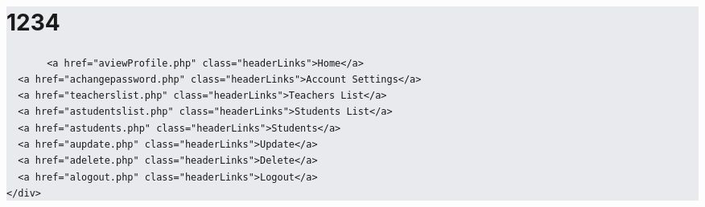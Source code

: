 # 1234
<?php
require 'core.inc.php';
require 'connect.inc.php';
?>
<!DOCTYPE html>
<head>
<title>Find Friends</title>
<link type="text/css" rel="stylesheet" href="style1.css" />
<script type="text/javascript" src="javascript.js"></script>
</head>
<body style="background-color:#E9EAED">
  <div id="header" >
    <div id="headerLinks">
      
           <a href="aviewProfile.php" class="headerLinks">Home</a>
      <a href="achangepassword.php" class="headerLinks">Account Settings</a>
      <a href="teacherslist.php" class="headerLinks">Teachers List</a>      
      <a href="astudentslist.php" class="headerLinks">Students List</a>
      <a href="astudents.php" class="headerLinks">Students</a>
      <a href="aupdate.php" class="headerLinks">Update</a>
      <a href="adelete.php" class="headerLinks">Delete</a>
      <a href="alogout.php" class="headerLinks">Logout</a>
    </div>
  </div>
   <img src="male.png"  height="400px" width="300px" id="male" style="float:left;margin-right:5%;margin-left:1%;margin-top:1%;display:none" >
  <img src="female.png"  height="400px" width="300px" id="female" style="float:left;margin-right:5%;margin-left:1%;margin-top:1%;display:none" >
 